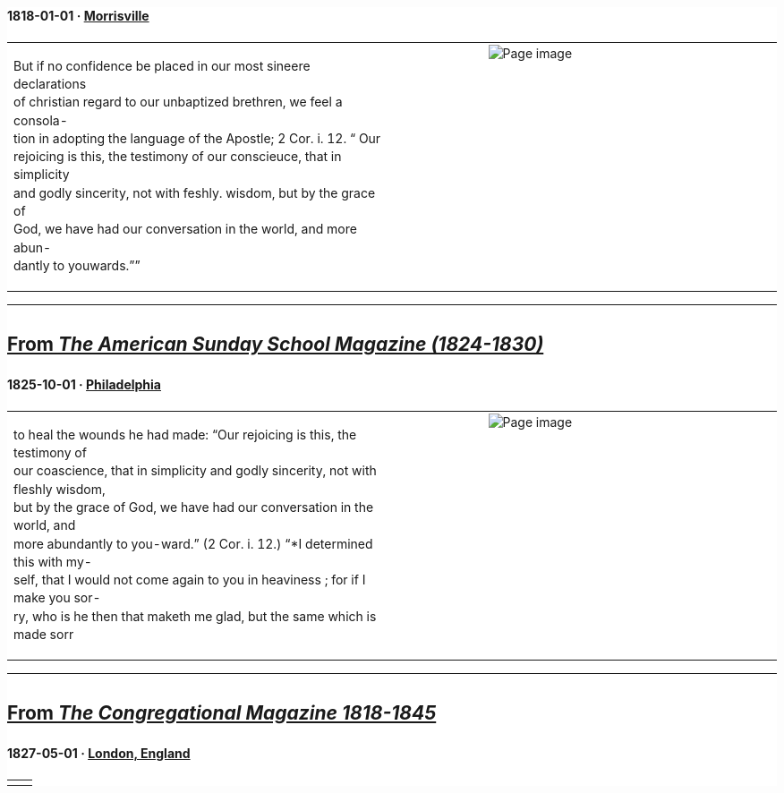 #### 1818-01-01 &middot; [Morrisville](http://dbpedia.org/resource/Morrisville%2C_New_York)

<table style="width: 100%;"><tr><td style="width: 50%">

  
  
But if no confidence be placed in our most sineere declarations  
of christian regard to our unbaptized brethren, we feel a consola-  
tion in adopting the language of the Apostle; 2 Cor. i. 12. “ Our  
rejoicing is this, the testimony of our conscieuce, that in simplicity  
and godly sincerity, not with feshly. wisdom, but by the grace of  
God, we have had our conversation in the world, and more abun-  
dantly to youwards.””
</td><td style="width: 50%; max-height: 75%; margin: auto; display: block;">
<img alt="Page image" src="https://iiif.archive.org/image/iiif/2/sim_western-new-york-baptist-magazine_1818-01_2_5%2Fsim_western-new-york-baptist-magazine_1818-01_2_5_jp2.zip%2Fsim_western-new-york-baptist-magazine_1818-01_2_5_jp2%2Fsim_western-new-york-baptist-magazine_1818-01_2_5_0002.jp2/pct:11.17142857142857,45.38700760193504,68.51428571428572,10.314443676572218/600,/0/default.jpg"/>
</td>
</tr></table>

---

## [From _The American Sunday School Magazine (1824-1830)_](https://archive.org/details/sim_quarterly-sunday-school-magazine_1825-10_2/page/n1/mode/1up?view=theater)

#### 1825-10-01 &middot; [Philadelphia](http://dbpedia.org/resource/Philadelphia)

<table style="width: 100%;"><tr><td style="width: 50%">

  
to heal the wounds he had made: “Our rejoicing is this, the testimony of  
our coascience, that in simplicity and godly sincerity, not with fleshly wisdom,  
but by the grace of God, we have had our conversation in the world, and  
more abundantly to you-ward.” (2 Cor. i. 12.) “*I determined this with my-  
self, that I would not come again to you in heaviness ; for if I make you sor-  
ry, who is he then that maketh me glad, but the same which is made sorr
</td><td style="width: 50%; max-height: 75%; margin: auto; display: block;">
<img alt="Page image" src="https://iiif.archive.org/image/iiif/2/sim_quarterly-sunday-school-magazine_1825-10_2%2Fsim_quarterly-sunday-school-magazine_1825-10_2_jp2.zip%2Fsim_quarterly-sunday-school-magazine_1825-10_2_jp2%2Fsim_quarterly-sunday-school-magazine_1825-10_2_0001.jp2/pct:17.57977122215533,61.32769400514895,70.07826610475617,9.41522618609783/600,/0/default.jpg"/>
</td>
</tr></table>

---

## [From _The Congregational Magazine 1818-1845_](https://archive.org/details/sim_congregational-magazine_1827-05_10_29/page/n18/mode/1up?view=theater)

#### 1827-05-01 &middot; [London, England](http://dbpedia.org/resource/London)

<table style="width: 100%;"><tr><td style="width: 50%">
